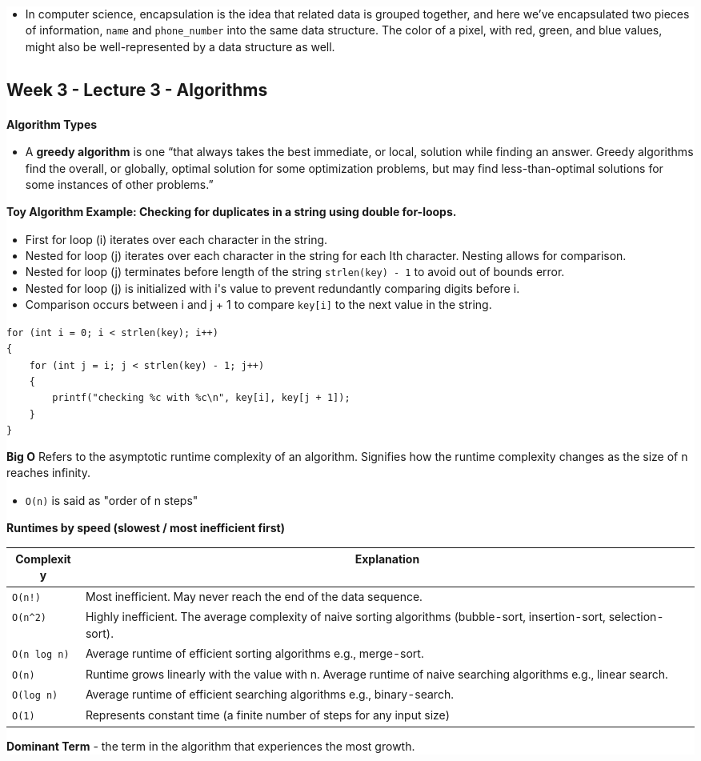 - In computer science, encapsulation is the idea that related data is grouped together, and here we’ve encapsulated two pieces of information, `name` and `phone_number` into the same data structure. The color of a pixel, with red, green, and blue values, might also be well-represented by a data structure as well.

## Week 3 - Lecture 3 - Algorithms

**Algorithm Types**
- A **greedy algorithm** is one “that always takes the best immediate, or local, solution while finding an answer. Greedy algorithms find the overall, or globally, optimal solution for some optimization problems, but may find less-than-optimal solutions for some instances of other problems.”


**Toy Algorithm Example: Checking for duplicates in a string using double for-loops.**
- First for loop (i) iterates over each character in the string.
- Nested for loop (j) iterates over each character in the string for each Ith character. Nesting allows for comparison.
- Nested for loop (j) terminates before length of the string `strlen(key) - 1` to avoid out of bounds error.
- Nested for loop (j) is initialized with i's value to prevent redundantly comparing digits before i.
- Comparison occurs between i and j + 1 to compare `key[i]` to the next value in the string.

```
for (int i = 0; i < strlen(key); i++)
{
    for (int j = i; j < strlen(key) - 1; j++)
    {
        printf("checking %c with %c\n", key[i], key[j + 1]);
    }
}
```

**Big O**
Refers to the asymptotic runtime complexity of an algorithm. Signifies how the runtime complexity changes as the size of n reaches infinity.
- `O(n)` is said as "order of n steps"

**Runtimes by speed (slowest / most inefficient first)**

| Complexity  | Explanation                                                                                                          |
| ----------- | -------------------------------------------------------------------------------------------------------------------- |
| `O(n!)`     | Most inefficient. May never reach the end of the data sequence.                                                      |
| `O(n^2)`    | Highly inefficient. The average complexity of naive sorting algorithms (bubble-sort, insertion-sort, selection-sort).|
| `O(n log n)`| Average runtime of efficient sorting algorithms e.g., merge-sort.                                                    |
| `O(n)`      | Runtime grows linearly with the value with n. Average runtime of naive searching algorithms e.g., linear search.     |
| `O(log n)`  | Average runtime of efficient searching algorithms e.g., binary-search.                                               |
| `O(1)`      | Represents constant time (a finite number of steps for any input size)                                               |

**Dominant Term** - the term in the algorithm that experiences the most growth.
